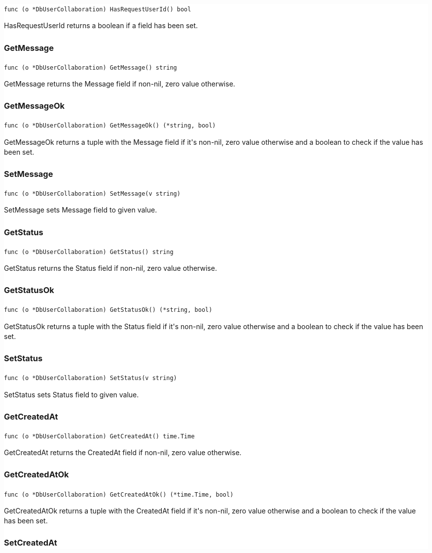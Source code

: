 `func (o *DbUserCollaboration) HasRequestUserId() bool`

HasRequestUserId returns a boolean if a field has been set.

### GetMessage

`func (o *DbUserCollaboration) GetMessage() string`

GetMessage returns the Message field if non-nil, zero value otherwise.

### GetMessageOk

`func (o *DbUserCollaboration) GetMessageOk() (*string, bool)`

GetMessageOk returns a tuple with the Message field if it's non-nil, zero value otherwise
and a boolean to check if the value has been set.

### SetMessage

`func (o *DbUserCollaboration) SetMessage(v string)`

SetMessage sets Message field to given value.


### GetStatus

`func (o *DbUserCollaboration) GetStatus() string`

GetStatus returns the Status field if non-nil, zero value otherwise.

### GetStatusOk

`func (o *DbUserCollaboration) GetStatusOk() (*string, bool)`

GetStatusOk returns a tuple with the Status field if it's non-nil, zero value otherwise
and a boolean to check if the value has been set.

### SetStatus

`func (o *DbUserCollaboration) SetStatus(v string)`

SetStatus sets Status field to given value.


### GetCreatedAt

`func (o *DbUserCollaboration) GetCreatedAt() time.Time`

GetCreatedAt returns the CreatedAt field if non-nil, zero value otherwise.

### GetCreatedAtOk

`func (o *DbUserCollaboration) GetCreatedAtOk() (*time.Time, bool)`

GetCreatedAtOk returns a tuple with the CreatedAt field if it's non-nil, zero value otherwise
and a boolean to check if the value has been set.

### SetCreatedAt
